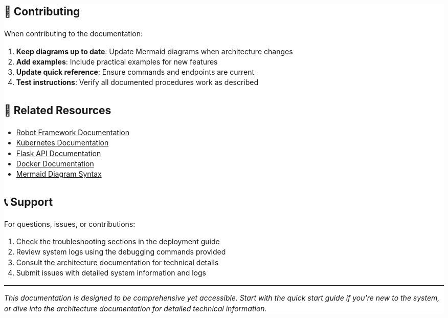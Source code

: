 ## 📝 Contributing

When contributing to the documentation:

1. **Keep diagrams up to date**: Update Mermaid diagrams when architecture changes
2. **Add examples**: Include practical examples for new features
3. **Update quick reference**: Ensure commands and endpoints are current
4. **Test instructions**: Verify all documented procedures work as described

## 🔗 Related Resources

- [Robot Framework Documentation](https://robotframework.org/robotframework/)
- [Kubernetes Documentation](https://kubernetes.io/docs/)
- [Flask API Documentation](https://flask.palletsprojects.com/)
- [Docker Documentation](https://docs.docker.com/)
- [Mermaid Diagram Syntax](https://mermaid-js.github.io/mermaid/)

## 📞 Support

For questions, issues, or contributions:

1. Check the troubleshooting sections in the deployment guide
2. Review system logs using the debugging commands provided
3. Consult the architecture documentation for technical details
4. Submit issues with detailed system information and logs

---

*This documentation is designed to be comprehensive yet accessible. Start with the quick start guide if you're new to the system, or dive into the architecture documentation for detailed technical information.*
